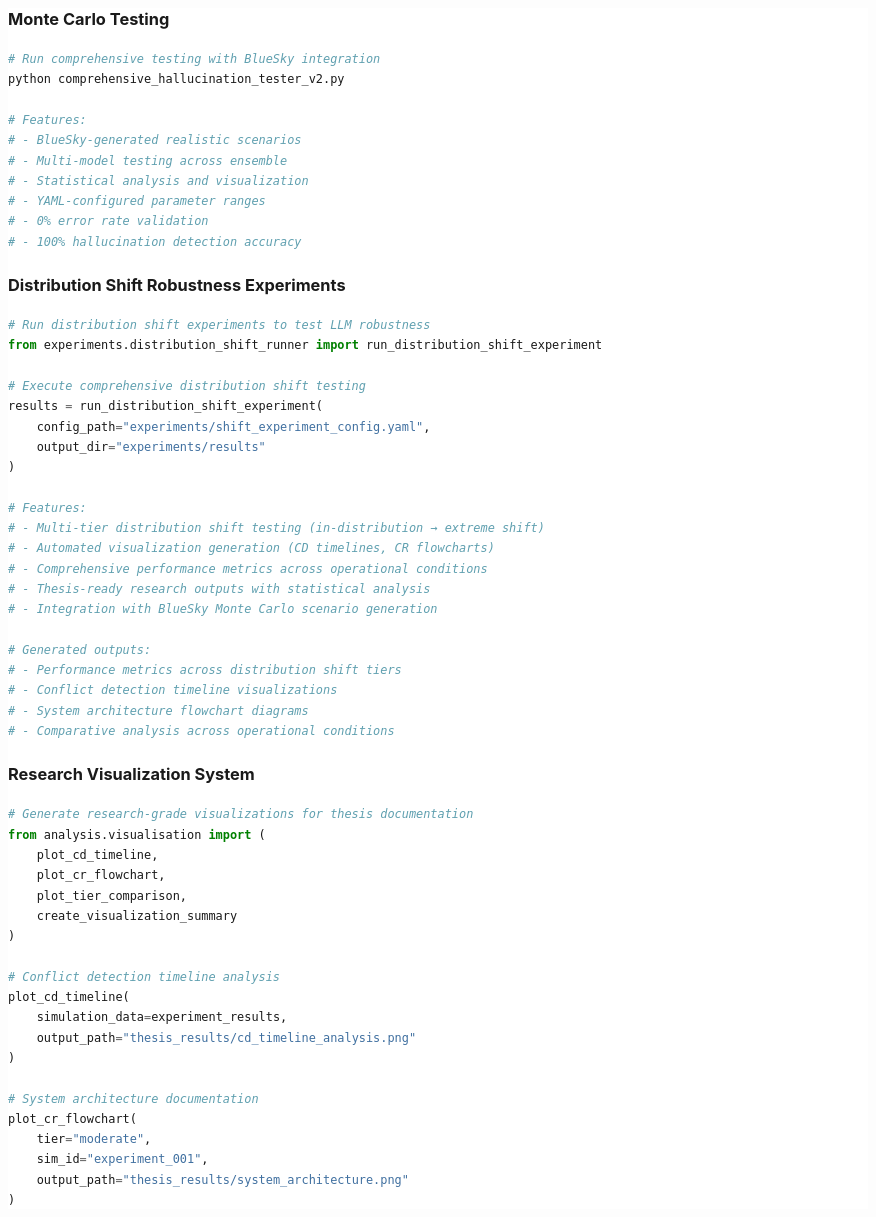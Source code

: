 ### Monte Carlo Testing

```python
# Run comprehensive testing with BlueSky integration
python comprehensive_hallucination_tester_v2.py

# Features:
# - BlueSky-generated realistic scenarios
# - Multi-model testing across ensemble
# - Statistical analysis and visualization
# - YAML-configured parameter ranges
# - 0% error rate validation
# - 100% hallucination detection accuracy
```

### Distribution Shift Robustness Experiments

```python
# Run distribution shift experiments to test LLM robustness
from experiments.distribution_shift_runner import run_distribution_shift_experiment

# Execute comprehensive distribution shift testing
results = run_distribution_shift_experiment(
    config_path="experiments/shift_experiment_config.yaml",
    output_dir="experiments/results"
)

# Features:
# - Multi-tier distribution shift testing (in-distribution → extreme shift)
# - Automated visualization generation (CD timelines, CR flowcharts)
# - Comprehensive performance metrics across operational conditions
# - Thesis-ready research outputs with statistical analysis
# - Integration with BlueSky Monte Carlo scenario generation

# Generated outputs:
# - Performance metrics across distribution shift tiers
# - Conflict detection timeline visualizations
# - System architecture flowchart diagrams
# - Comparative analysis across operational conditions
```

### Research Visualization System

```python
# Generate research-grade visualizations for thesis documentation
from analysis.visualisation import (
    plot_cd_timeline, 
    plot_cr_flowchart, 
    plot_tier_comparison,
    create_visualization_summary
)

# Conflict detection timeline analysis
plot_cd_timeline(
    simulation_data=experiment_results,
    output_path="thesis_results/cd_timeline_analysis.png"
)

# System architecture documentation
plot_cr_flowchart(
    tier="moderate",
    sim_id="experiment_001",
    output_path="thesis_results/system_architecture.png"
)

```